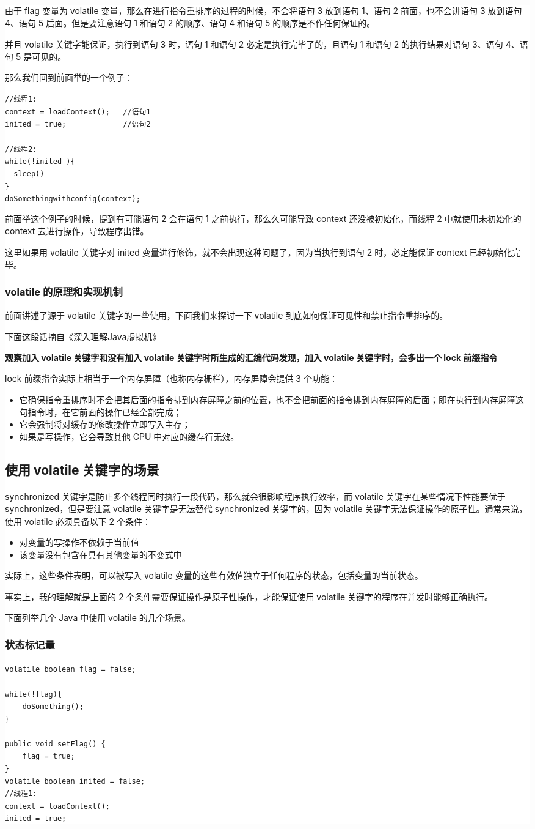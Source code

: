 由于 flag 变量为 volatile 变量，那么在进行指令重排序的过程的时候，不会将语句 3 放到语句 1、语句 2 前面，也不会讲语句 3 放到语句 4、语句 5 后面。但是要注意语句 1 和语句 2 的顺序、语句 4 和语句 5 的顺序是不作任何保证的。

并且 volatile 关键字能保证，执行到语句 3 时，语句 1 和语句 2 必定是执行完毕了的，且语句 1 和语句 2 的执行结果对语句 3、语句 4、语句 5 是可见的。

那么我们回到前面举的一个例子：

```
//线程1:
context = loadContext();   //语句1
inited = true;             //语句2
 
//线程2:
while(!inited ){
  sleep()
}
doSomethingwithconfig(context);
```

前面举这个例子的时候，提到有可能语句 2 会在语句 1 之前执行，那么久可能导致 context 还没被初始化，而线程 2 中就使用未初始化的 context 去进行操作，导致程序出错。

这里如果用 volatile 关键字对 inited 变量进行修饰，就不会出现这种问题了，因为当执行到语句 2 时，必定能保证 context 已经初始化完毕。

### volatile 的原理和实现机制

前面讲述了源于 volatile 关键字的一些使用，下面我们来探讨一下 volatile 到底如何保证可见性和禁止指令重排序的。

下面这段话摘自《深入理解Java虚拟机》

[**观察加入 volatile 关键字和没有加入 volatile 关键字时所生成的汇编代码发现，加入 volatile 关键字时，会多出一个 lock 前缀指令**](http://mp.weixin.qq.com/s?__biz=MzI2MTIzMzY3Mw==&mid=2247490853&idx=2&sn=d8c3d64c7ee4504206d75eb20540ccab&chksm=ea5cd043dd2b5955cfc3f96f52e52653a7781ce2841d2061db60c53dfeedaa8a53f5a4fbc60c&scene=21#wechat_redirect)

lock 前缀指令实际上相当于一个内存屏障（也称内存栅栏），内存屏障会提供 3 个功能：

- 它确保指令重排序时不会把其后面的指令排到内存屏障之前的位置，也不会把前面的指令排到内存屏障的后面；即在执行到内存屏障这句指令时，在它前面的操作已经全部完成；
- 它会强制将对缓存的修改操作立即写入主存；
- 如果是写操作，它会导致其他 CPU 中对应的缓存行无效。

## 使用 volatile 关键字的场景

synchronized 关键字是防止多个线程同时执行一段代码，那么就会很影响程序执行效率，而 volatile 关键字在某些情况下性能要优于 synchronized，但是要注意 volatile 关键字是无法替代 synchronized 关键字的，因为 volatile 关键字无法保证操作的原子性。通常来说，使用 volatile 必须具备以下 2 个条件：

- 对变量的写操作不依赖于当前值
- 该变量没有包含在具有其他变量的不变式中

实际上，这些条件表明，可以被写入 volatile 变量的这些有效值独立于任何程序的状态，包括变量的当前状态。

事实上，我的理解就是上面的 2 个条件需要保证操作是原子性操作，才能保证使用 volatile 关键字的程序在并发时能够正确执行。

下面列举几个 Java 中使用 volatile 的几个场景。

### 状态标记量

```
volatile boolean flag = false;
 
while(!flag){
    doSomething();
}
 
public void setFlag() {
    flag = true;
}
volatile boolean inited = false;
//线程1:
context = loadContext();  
inited = true;            
```